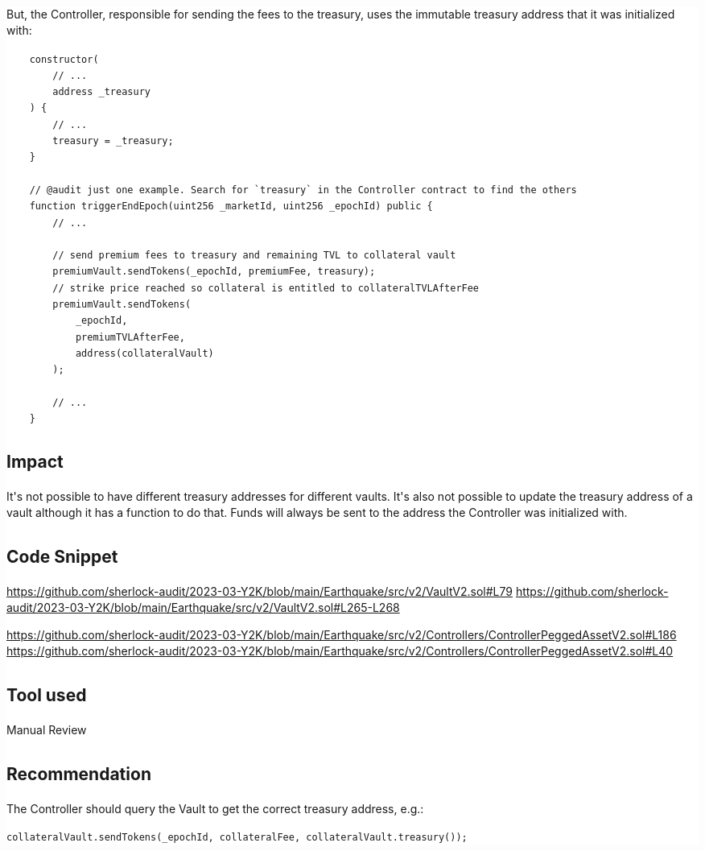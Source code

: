 But, the Controller, responsible for sending the fees to the treasury, uses the immutable treasury address that it was initialized with:
```sol
    constructor(
        // ...
        address _treasury
    ) {
        // ...
        treasury = _treasury;
    }

    // @audit just one example. Search for `treasury` in the Controller contract to find the others
    function triggerEndEpoch(uint256 _marketId, uint256 _epochId) public {
        // ...
        
        // send premium fees to treasury and remaining TVL to collateral vault
        premiumVault.sendTokens(_epochId, premiumFee, treasury);
        // strike price reached so collateral is entitled to collateralTVLAfterFee
        premiumVault.sendTokens(
            _epochId,
            premiumTVLAfterFee,
            address(collateralVault)
        );

        // ...
    }
```

## Impact
It's not possible to have different treasury addresses for different vaults. It's also not possible to update the treasury address of a vault although it has a function to do that. Funds will always be sent to the address the Controller was initialized with.

## Code Snippet
https://github.com/sherlock-audit/2023-03-Y2K/blob/main/Earthquake/src/v2/VaultV2.sol#L79
https://github.com/sherlock-audit/2023-03-Y2K/blob/main/Earthquake/src/v2/VaultV2.sol#L265-L268

https://github.com/sherlock-audit/2023-03-Y2K/blob/main/Earthquake/src/v2/Controllers/ControllerPeggedAssetV2.sol#L186
https://github.com/sherlock-audit/2023-03-Y2K/blob/main/Earthquake/src/v2/Controllers/ControllerPeggedAssetV2.sol#L40

## Tool used

Manual Review

## Recommendation
The Controller should query the Vault to get the correct treasury address, e.g.:

```sol
collateralVault.sendTokens(_epochId, collateralFee, collateralVault.treasury());
```
